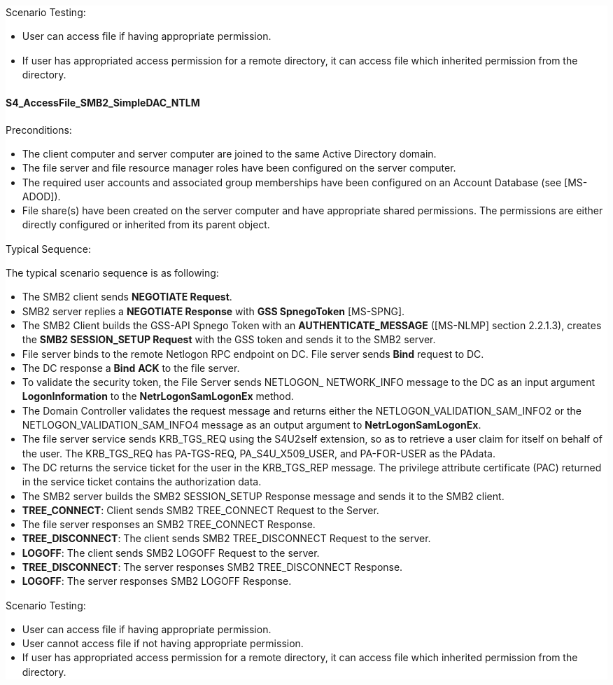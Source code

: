 Scenario Testing:

* User can access file if having appropriate permission. 

* If user has appropriated access permission for a remote directory, it can access file which inherited permission from the directory.

#### <a name="_Toc426559906"/>S4_AccessFile_SMB2_SimpleDAC_NTLM
Preconditions:

* The client computer and server computer are joined to the same Active Directory domain.
* The file server and file resource manager roles have been configured on the server computer.
* The required user accounts and associated group memberships have been configured on an Account Database (see [MS-ADOD]).
* File share(s) have been created on the server computer and have appropriate shared permissions. The permissions are either directly configured or inherited from its parent object. 

Typical Sequence:

The typical scenario sequence is as following:

* The SMB2 client sends **NEGOTIATE Request**.
* SMB2 server replies a **NEGOTIATE Response** with **GSS SpnegoToken** [MS-SPNG].
* The SMB2 Client builds the GSS-API Spnego Token with an **AUTHENTICATE_MESSAGE** ([MS-NLMP] section 2.2.1.3), creates the **SMB2 SESSION_SETUP Request** with the GSS token and sends it to the SMB2 server.
* File server binds to the remote Netlogon RPC endpoint on DC. File server sends **Bind** request to DC.
* The DC response a **Bind** **ACK** to the file server. 
* To validate the security token, the File Server sends NETLOGON_ NETWORK_INFO message to the DC as an input argument **LogonInformation** to the **NetrLogonSamLogonEx** method.
* The Domain Controller validates the request message and returns either the NETLOGON_VALIDATION_SAM_INFO2 or the NETLOGON_VALIDATION_SAM_INFO4 message as an output argument to **NetrLogonSamLogonEx**.
* The file server service sends KRB_TGS_REQ using the S4U2self extension, so as to retrieve a user claim for itself on behalf of the user. The KRB_TGS_REQ has PA-TGS-REQ, PA_S4U_X509_USER, and PA-FOR-USER as the PAdata.
* The DC returns the service ticket for the user in the KRB_TGS_REP message. The privilege attribute certificate (PAC) returned in the service ticket contains the authorization data.
* The SMB2 server builds the SMB2 SESSION_SETUP Response message and sends it to the SMB2 client.
* **TREE_CONNECT**: Client sends SMB2 TREE_CONNECT Request to the Server.
* The file server responses an SMB2 TREE_CONNECT Response.
* **TREE_DISCONNECT**: The client sends SMB2 TREE_DISCONNECT Request to the server.
* **LOGOFF**: The client sends SMB2 LOGOFF Request to the server.
* **TREE_DISCONNECT**: The server responses SMB2 TREE_DISCONNECT Response.
* **LOGOFF**: The server responses SMB2 LOGOFF Response.

Scenario Testing:

* User can access file if having appropriate permission. 
* User cannot access file if not having appropriate permission.
* If user has appropriated access permission for a remote directory, it can access file which inherited permission from the directory.
